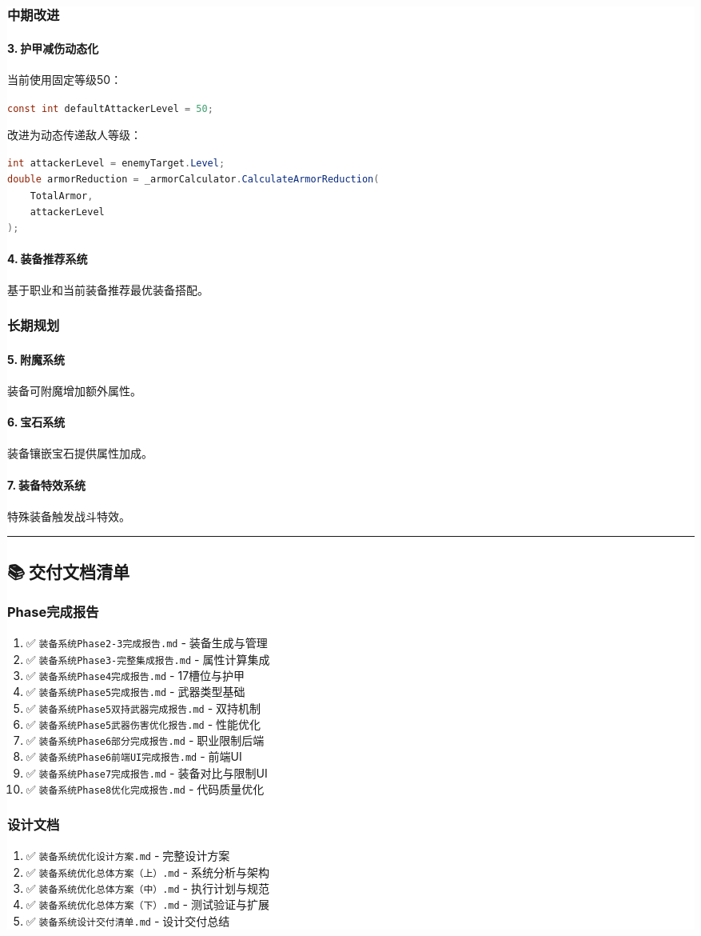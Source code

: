 ### 中期改进

#### 3. 护甲减伤动态化
当前使用固定等级50：
```csharp
const int defaultAttackerLevel = 50;
```

改进为动态传递敌人等级：
```csharp
int attackerLevel = enemyTarget.Level;
double armorReduction = _armorCalculator.CalculateArmorReduction(
    TotalArmor, 
    attackerLevel
);
```

#### 4. 装备推荐系统
基于职业和当前装备推荐最优装备搭配。

### 长期规划

#### 5. 附魔系统
装备可附魔增加额外属性。

#### 6. 宝石系统  
装备镶嵌宝石提供属性加成。

#### 7. 装备特效系统
特殊装备触发战斗特效。

---

## 📚 交付文档清单

### Phase完成报告

1. ✅ `装备系统Phase2-3完成报告.md` - 装备生成与管理
2. ✅ `装备系统Phase3-完整集成报告.md` - 属性计算集成
3. ✅ `装备系统Phase4完成报告.md` - 17槽位与护甲
4. ✅ `装备系统Phase5完成报告.md` - 武器类型基础
5. ✅ `装备系统Phase5双持武器完成报告.md` - 双持机制
6. ✅ `装备系统Phase5武器伤害优化报告.md` - 性能优化
7. ✅ `装备系统Phase6部分完成报告.md` - 职业限制后端
8. ✅ `装备系统Phase6前端UI完成报告.md` - 前端UI
9. ✅ `装备系统Phase7完成报告.md` - 装备对比与限制UI
10. ✅ `装备系统Phase8优化完成报告.md` - 代码质量优化

### 设计文档

1. ✅ `装备系统优化设计方案.md` - 完整设计方案
2. ✅ `装备系统优化总体方案（上）.md` - 系统分析与架构
3. ✅ `装备系统优化总体方案（中）.md` - 执行计划与规范
4. ✅ `装备系统优化总体方案（下）.md` - 测试验证与扩展
5. ✅ `装备系统设计交付清单.md` - 设计交付总结
